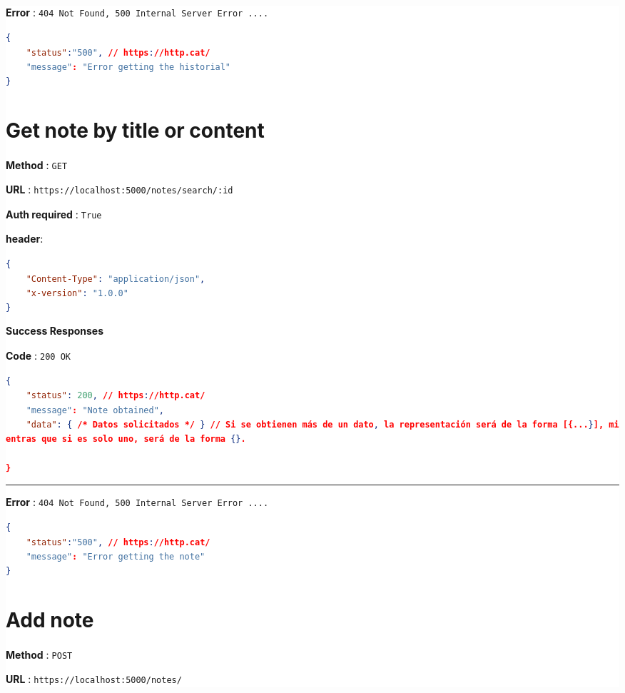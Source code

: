 **Error** : ` 404 Not Found, 500 Internal Server Error ....  `

```json
{
    "status":"500", // https://http.cat/
    "message": "Error getting the historial"
}
```

# Get note by title or content

**Method** : `GET`

**URL** : `https://localhost:5000/notes/search/:id`

**Auth required** : `True`

**header**: 

```json
{
    "Content-Type": "application/json",
    "x-version": "1.0.0"
}
```

**Success Responses**

**Code** : `200 OK`

```json
{
    "status": 200, // https://http.cat/
    "message": "Note obtained",
    "data": { /* Datos solicitados */ } // Si se obtienen más de un dato, la representación será de la forma [{...}], mientras que si es solo uno, será de la forma {}.
    
}
```

------

**Error** : ` 404 Not Found, 500 Internal Server Error ....  `

```json
{
    "status":"500", // https://http.cat/
    "message": "Error getting the note"
}
```

# Add note

**Method** : `POST`

**URL** : `https://localhost:5000/notes/`
